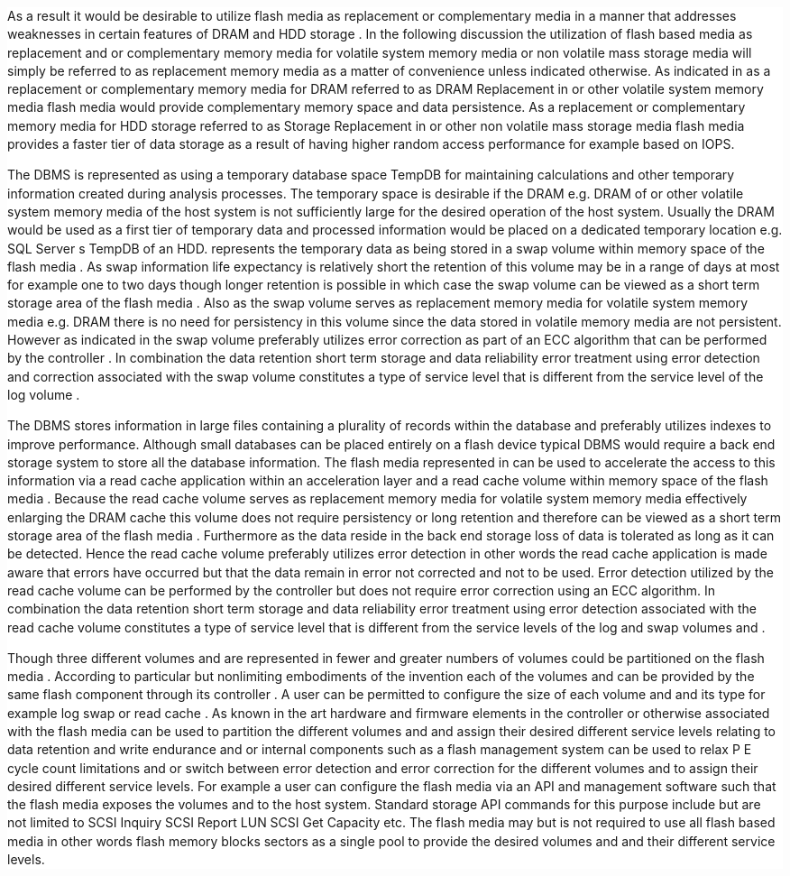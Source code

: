 As a result it would be desirable to utilize flash media as replacement or complementary media in a manner that addresses weaknesses in certain features of DRAM and HDD storage . In the following discussion the utilization of flash based media as replacement and or complementary memory media for volatile system memory media or non volatile mass storage media will simply be referred to as replacement memory media as a matter of convenience unless indicated otherwise. As indicated in as a replacement or complementary memory media for DRAM referred to as DRAM Replacement in or other volatile system memory media flash media would provide complementary memory space and data persistence. As a replacement or complementary memory media for HDD storage referred to as Storage Replacement in or other non volatile mass storage media flash media provides a faster tier of data storage as a result of having higher random access performance for example based on IOPS.

The DBMS is represented as using a temporary database space TempDB for maintaining calculations and other temporary information created during analysis processes. The temporary space is desirable if the DRAM e.g. DRAM of or other volatile system memory media of the host system is not sufficiently large for the desired operation of the host system. Usually the DRAM would be used as a first tier of temporary data and processed information would be placed on a dedicated temporary location e.g. SQL Server s TempDB of an HDD. represents the temporary data as being stored in a swap volume within memory space of the flash media . As swap information life expectancy is relatively short the retention of this volume may be in a range of days at most for example one to two days though longer retention is possible in which case the swap volume can be viewed as a short term storage area of the flash media . Also as the swap volume serves as replacement memory media for volatile system memory media e.g. DRAM there is no need for persistency in this volume since the data stored in volatile memory media are not persistent. However as indicated in the swap volume preferably utilizes error correction as part of an ECC algorithm that can be performed by the controller . In combination the data retention short term storage and data reliability error treatment using error detection and correction associated with the swap volume constitutes a type of service level that is different from the service level of the log volume .

The DBMS stores information in large files containing a plurality of records within the database and preferably utilizes indexes to improve performance. Although small databases can be placed entirely on a flash device typical DBMS would require a back end storage system to store all the database information. The flash media represented in can be used to accelerate the access to this information via a read cache application within an acceleration layer and a read cache volume within memory space of the flash media . Because the read cache volume serves as replacement memory media for volatile system memory media effectively enlarging the DRAM cache this volume does not require persistency or long retention and therefore can be viewed as a short term storage area of the flash media . Furthermore as the data reside in the back end storage loss of data is tolerated as long as it can be detected. Hence the read cache volume preferably utilizes error detection in other words the read cache application is made aware that errors have occurred but that the data remain in error not corrected and not to be used. Error detection utilized by the read cache volume can be performed by the controller but does not require error correction using an ECC algorithm. In combination the data retention short term storage and data reliability error treatment using error detection associated with the read cache volume constitutes a type of service level that is different from the service levels of the log and swap volumes and .

Though three different volumes and are represented in fewer and greater numbers of volumes could be partitioned on the flash media . According to particular but nonlimiting embodiments of the invention each of the volumes and can be provided by the same flash component through its controller . A user can be permitted to configure the size of each volume and and its type for example log swap or read cache . As known in the art hardware and firmware elements in the controller or otherwise associated with the flash media can be used to partition the different volumes and and assign their desired different service levels relating to data retention and write endurance and or internal components such as a flash management system can be used to relax P E cycle count limitations and or switch between error detection and error correction for the different volumes and to assign their desired different service levels. For example a user can configure the flash media via an API and management software such that the flash media exposes the volumes and to the host system. Standard storage API commands for this purpose include but are not limited to SCSI Inquiry SCSI Report LUN SCSI Get Capacity etc. The flash media may but is not required to use all flash based media in other words flash memory blocks sectors as a single pool to provide the desired volumes and and their different service levels.
